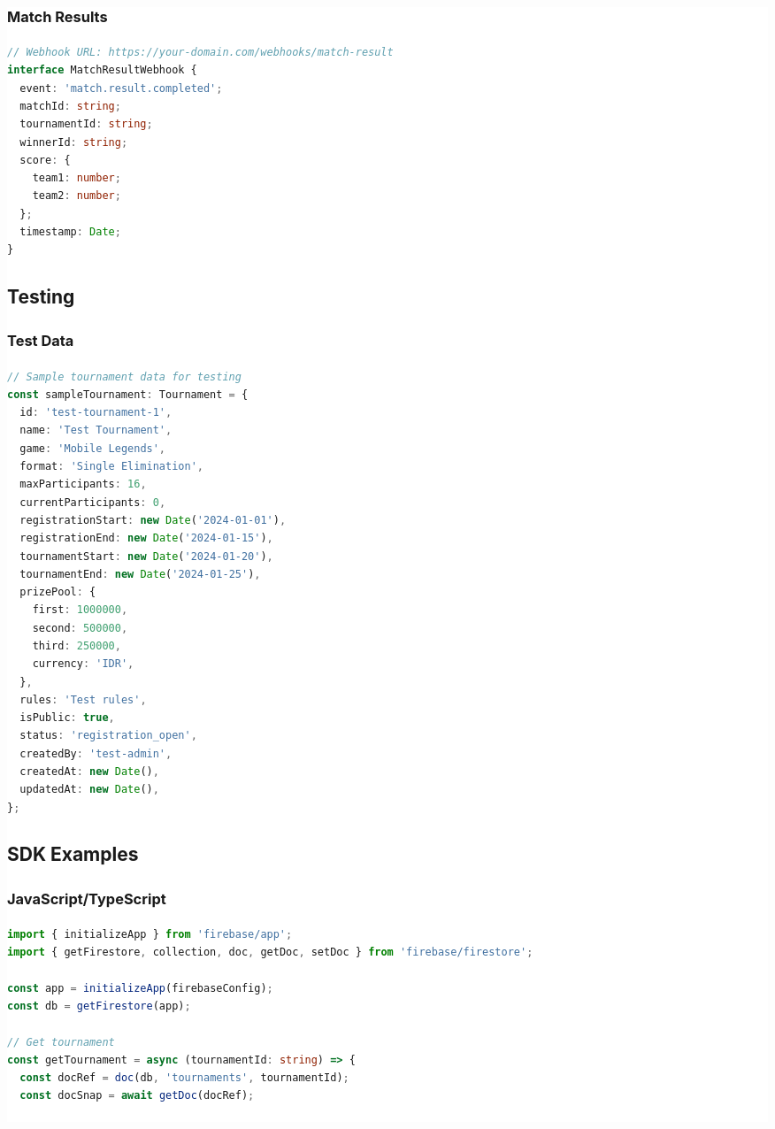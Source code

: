 ### Match Results
```typescript
// Webhook URL: https://your-domain.com/webhooks/match-result
interface MatchResultWebhook {
  event: 'match.result.completed';
  matchId: string;
  tournamentId: string;
  winnerId: string;
  score: {
    team1: number;
    team2: number;
  };
  timestamp: Date;
}
```

## Testing

### Test Data
```typescript
// Sample tournament data for testing
const sampleTournament: Tournament = {
  id: 'test-tournament-1',
  name: 'Test Tournament',
  game: 'Mobile Legends',
  format: 'Single Elimination',
  maxParticipants: 16,
  currentParticipants: 0,
  registrationStart: new Date('2024-01-01'),
  registrationEnd: new Date('2024-01-15'),
  tournamentStart: new Date('2024-01-20'),
  tournamentEnd: new Date('2024-01-25'),
  prizePool: {
    first: 1000000,
    second: 500000,
    third: 250000,
    currency: 'IDR',
  },
  rules: 'Test rules',
  isPublic: true,
  status: 'registration_open',
  createdBy: 'test-admin',
  createdAt: new Date(),
  updatedAt: new Date(),
};
```

## SDK Examples

### JavaScript/TypeScript
```typescript
import { initializeApp } from 'firebase/app';
import { getFirestore, collection, doc, getDoc, setDoc } from 'firebase/firestore';

const app = initializeApp(firebaseConfig);
const db = getFirestore(app);

// Get tournament
const getTournament = async (tournamentId: string) => {
  const docRef = doc(db, 'tournaments', tournamentId);
  const docSnap = await getDoc(docRef);
  
```